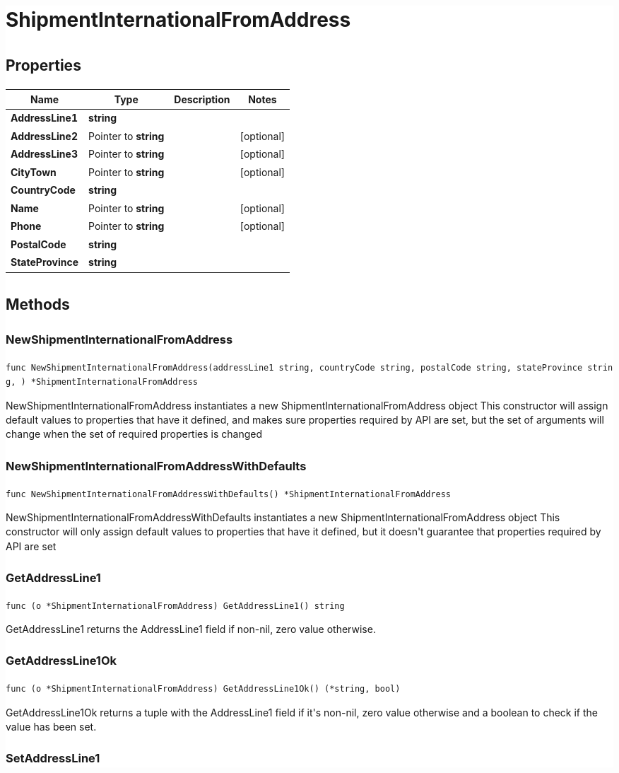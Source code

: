 # ShipmentInternationalFromAddress

## Properties

Name | Type | Description | Notes
------------ | ------------- | ------------- | -------------
**AddressLine1** | **string** |  | 
**AddressLine2** | Pointer to **string** |  | [optional] 
**AddressLine3** | Pointer to **string** |  | [optional] 
**CityTown** | Pointer to **string** |  | [optional] 
**CountryCode** | **string** |  | 
**Name** | Pointer to **string** |  | [optional] 
**Phone** | Pointer to **string** |  | [optional] 
**PostalCode** | **string** |  | 
**StateProvince** | **string** |  | 

## Methods

### NewShipmentInternationalFromAddress

`func NewShipmentInternationalFromAddress(addressLine1 string, countryCode string, postalCode string, stateProvince string, ) *ShipmentInternationalFromAddress`

NewShipmentInternationalFromAddress instantiates a new ShipmentInternationalFromAddress object
This constructor will assign default values to properties that have it defined,
and makes sure properties required by API are set, but the set of arguments
will change when the set of required properties is changed

### NewShipmentInternationalFromAddressWithDefaults

`func NewShipmentInternationalFromAddressWithDefaults() *ShipmentInternationalFromAddress`

NewShipmentInternationalFromAddressWithDefaults instantiates a new ShipmentInternationalFromAddress object
This constructor will only assign default values to properties that have it defined,
but it doesn't guarantee that properties required by API are set

### GetAddressLine1

`func (o *ShipmentInternationalFromAddress) GetAddressLine1() string`

GetAddressLine1 returns the AddressLine1 field if non-nil, zero value otherwise.

### GetAddressLine1Ok

`func (o *ShipmentInternationalFromAddress) GetAddressLine1Ok() (*string, bool)`

GetAddressLine1Ok returns a tuple with the AddressLine1 field if it's non-nil, zero value otherwise
and a boolean to check if the value has been set.

### SetAddressLine1
